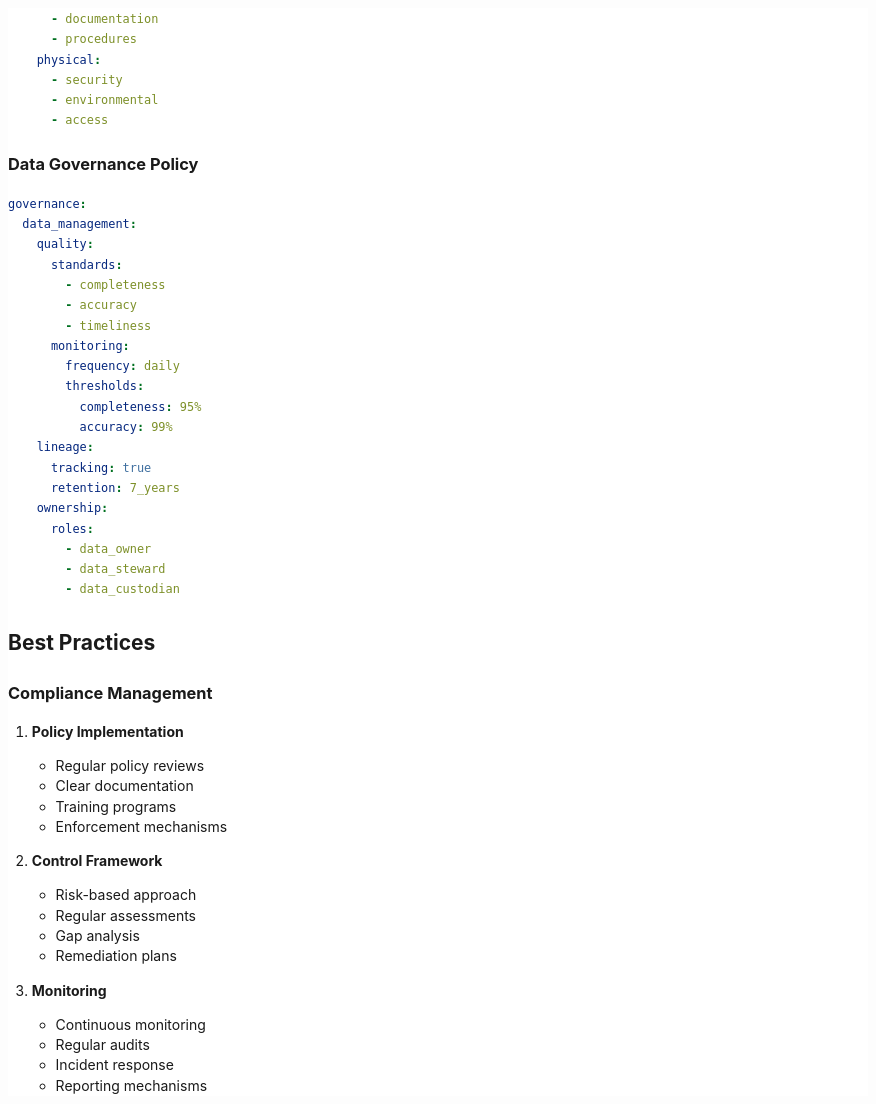 ```yaml
      - documentation
      - procedures
    physical:
      - security
      - environmental
      - access
```

### Data Governance Policy
```yaml
governance:
  data_management:
    quality:
      standards:
        - completeness
        - accuracy
        - timeliness
      monitoring:
        frequency: daily
        thresholds:
          completeness: 95%
          accuracy: 99%
    lineage:
      tracking: true
      retention: 7_years
    ownership:
      roles:
        - data_owner
        - data_steward
        - data_custodian
```

## Best Practices

### Compliance Management
1. **Policy Implementation**
   - Regular policy reviews
   - Clear documentation
   - Training programs
   - Enforcement mechanisms

2. **Control Framework**
   - Risk-based approach
   - Regular assessments
   - Gap analysis
   - Remediation plans

3. **Monitoring**
   - Continuous monitoring
   - Regular audits
   - Incident response
   - Reporting mechanisms

